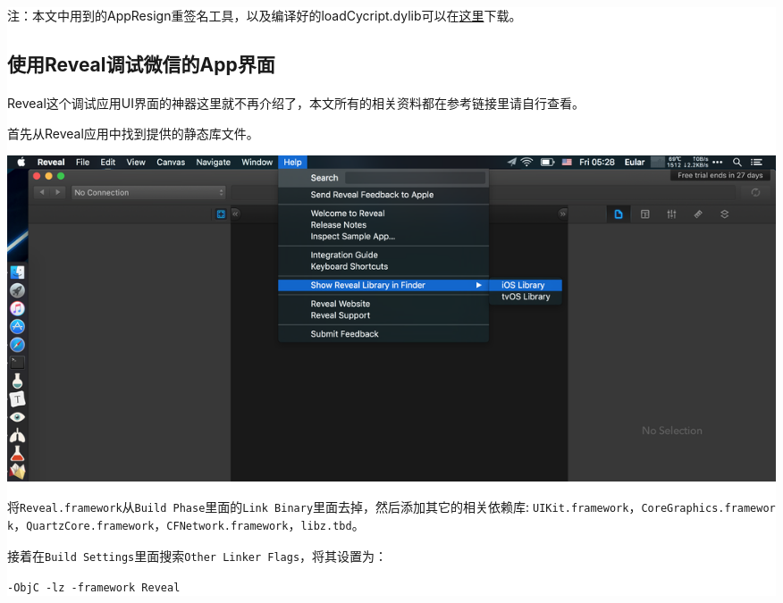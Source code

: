 注：本文中用到的AppResign重签名工具，以及编译好的loadCycript.dylib可以在[这里](https://github.com/Urinx/iOSAppHook/releases)下载。

## 使用Reveal调试微信的App界面
Reveal这个调试应用UI界面的神器这里就不再介绍了，本文所有的相关资料都在参考链接里请自行查看。

首先从Reveal应用中找到提供的静态库文件。

![wechat](Screenshot/Reveal0.png)

将`Reveal.framework`从`Build Phase`里面的`Link Binary`里面去掉，然后添加其它的相关依赖库: `UIKit.framework`，`CoreGraphics.framework`，`QuartzCore.framework`，`CFNetwork.framework`，`libz.tbd`。

接着在`Build Settings`里面搜索`Other Linker Flags`，将其设置为：
```
-ObjC -lz -framework Reveal
```
